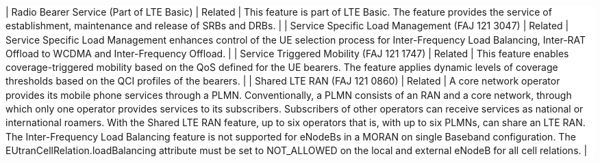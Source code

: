 | Radio Bearer Service (Part of LTE                                     Basic)                                 | Related        | This feature is part of LTE Basic. The feature provides the                                     service of establishment, maintenance and release of SRBs and                                     DRBs.                                                                                                                                                                                                                                                                                                                                                                                                                                                                                                                                                                                                                                                                                                                                                                                                                                                                                                                                                          |
| Service Specific Load Management                                     (FAJ 121 3047)                          | Related        | Service Specific Load Management enhances control of the UE                                     selection process for Inter-Frequency Load Balancing, Inter-RAT                                     Offload to WCDMA and Inter-Frequency Offload.                                                                                                                                                                                                                                                                                                                                                                                                                                                                                                                                                                                                                                                                                                                                                                                                                                                                                                                |
| Service Triggered Mobility (FAJ 121                                     1747)                                | Related        | This feature enables coverage-triggered mobility based on the QoS                                     defined for the UE bearers. The feature applies dynamic levels                                     of coverage thresholds based on the QCI profiles of the                                     bearers.                                                                                                                                                                                                                                                                                                                                                                                                                                                                                                                                                                                                                                                                                                                                                                                                                                                    |
| Shared LTE RAN (FAJ 121 0860)                                                                                | Related        | A core network operator provides its mobile phone services                                     through a PLMN. Conventionally, a PLMN consists of an RAN and a                                     core network, through which only one operator provides services                                     to its subscribers. Subscribers of other operators can receive                                     services as national or international roamers. With the Shared                                     LTE RAN feature, up to six operators that is, with up to six                                     PLMNs, can share an LTE RAN.  The Inter-Frequency Load Balancing feature is not supported             for eNodeBs in a MORAN on single Baseband configuration. The                 EUtranCellRelation.loadBalancing attribute must be set to                 NOT_ALLOWED on the local and external eNodeB for all cell             relations.                                                                                                                                                                                                      |